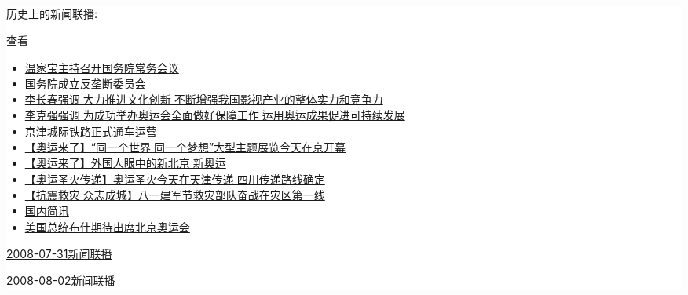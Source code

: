




历史上的新闻联播:

 查看
 

* [温家宝主持召开国务院常务会议](#温家宝主持召开国务院常务会议)
* [国务院成立反垄断委员会](#国务院成立反垄断委员会)
* [李长春强调 大力推进文化创新 不断增强我国影视产业的整体实力和竞争力](#李长春强调-大力推进文化创新-不断增强我国影视产业的整体实力和竞争力)
* [李克强强调 为成功举办奥运会全面做好保障工作 运用奥运成果促进可持续发展](#李克强强调-为成功举办奥运会全面做好保障工作-运用奥运成果促进可持续发展)
* [京津城际铁路正式通车运营](#京津城际铁路正式通车运营)
* [【奥运来了】“同一个世界 同一个梦想”大型主题展览今天在京开幕](#【奥运来了】“同一个世界-同一个梦想”大型主题展览今天在京开幕)
* [【奥运来了】外国人眼中的新北京 新奥运](#【奥运来了】外国人眼中的新北京-新奥运)
* [【奥运圣火传递】奥运圣火今天在天津传递 四川传递路线确定](#【奥运圣火传递】奥运圣火今天在天津传递-四川传递路线确定)
* [【抗震救灾 众志成城】八一建军节救灾部队奋战在灾区第一线](#【抗震救灾-众志成城】八一建军节救灾部队奋战在灾区第一线)
* [国内简讯](#国内简讯)
* [美国总统布什期待出席北京奥运会](#美国总统布什期待出席北京奥运会)






[2008-07-31新闻联播](/xinwenlianbo/20080731)


[2008-08-02新闻联播](/xinwenlianbo/20080802)



